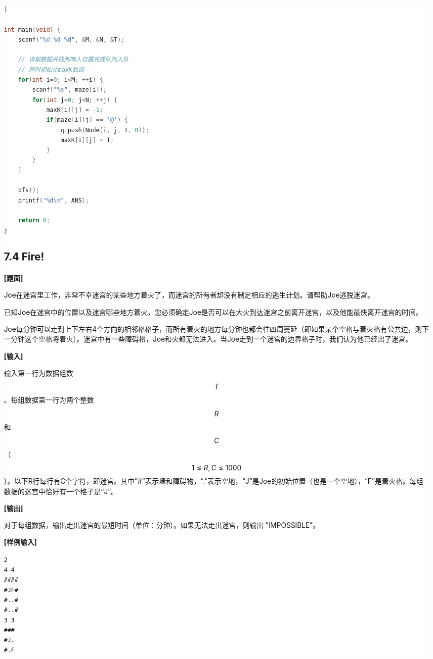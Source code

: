 ``` cpp
}

int main(void) {
    scanf("%d %d %d", &M, &N, &T);

    // 读取数据并找到鸣人位置完成队列入队
    // 同时初始化maxK数组
    for(int i=0; i<M; ++i) {
        scanf("%s", maze[i]);
        for(int j=0; j<N; ++j) {
            maxK[i][j] = -1;
            if(maze[i][j] == '@') {
                q.push(Node(i, j, T, 0));
                maxK[i][j] = T;
            }
        }
    }

    bfs();
    printf("%d\n", ANS);

    return 0;
}
```

## 7.4 Fire!

**[题面]**

Joe在迷宫里工作，非常不幸迷宫的某些地方着火了，而迷宫的所有者却没有制定相应的逃生计划。请帮助Joe逃脱迷宫。

已知Joe在迷宫中的位置以及迷宫哪些地方着火，您必须确定Joe是否可以在大火到达迷宫之前离开迷宫，以及他能最快离开迷宫的时间。

Joe每分钟可以走到上下左右4个方向的相邻格格子，而所有着火的地方每分钟也都会往四周蔓延（即如果某个空格与着火格有公共边，则下一分钟这个空格将着火）。迷宫中有一些障碍格，Joe和火都无法进入。当Joe走到一个迷宫的边界格子时，我们认为他已经出了迷宫。

**[输入]**

输入第一行为数据组数$$T$$。每组数据第一行为两个整数$$R$$和$$C$$（$$1 \leq R, C \leq 1000$$）。以下R行每行有C个字符，即迷宫。其中“#”表示墙和障碍物，“.”表示空地，“J”是Joe的初始位置（也是一个空地），“F”是着火格。每组数据的迷宫中恰好有一个格子是“J”。

**[输出]**

对于每组数据，输出走出迷宫的最短时间（单位：分钟）。如果无法走出迷宫，则输出 “IMPOSSIBLE”。

**[样例输入]**

```
2
4 4
####
#JF#
#..#
#..#
3 3
###
#J.
#.F
```

